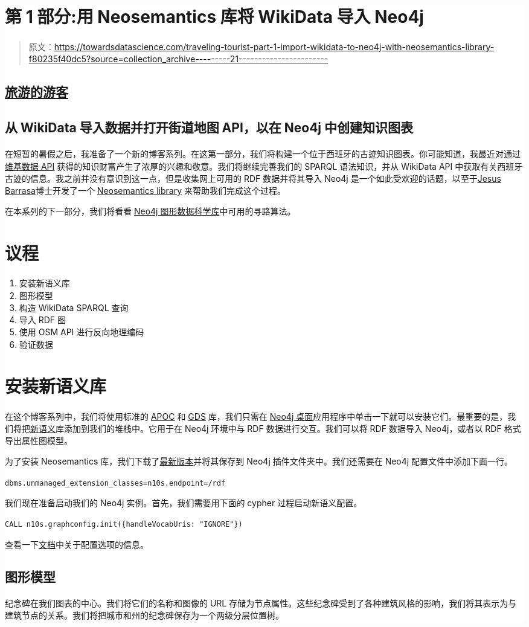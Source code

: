 # 第 1 部分:用 Neosemantics 库将 WikiData 导入 Neo4j

> 原文：<https://towardsdatascience.com/traveling-tourist-part-1-import-wikidata-to-neo4j-with-neosemantics-library-f80235f40dc5?source=collection_archive---------21----------------------->

## [旅游的游客](https://towardsdatascience.com/tagged/traveling-tourist)

## 从 WikiData 导入数据并打开街道地图 API，以在 Neo4j 中创建知识图表

在短暂的暑假之后，我准备了一个新的博客系列。在这第一部分，我们将构建一个位于西班牙的古迹知识图表。你可能知道，我最近对通过[维基数据 API](https://www.wikidata.org/wiki/Wikidata:Main_Page) 获得的知识财富产生了浓厚的兴趣和敬意。我们将继续完善我们的 SPARQL 语法知识，并从 WikiData API 中获取有关西班牙古迹的信息。我之前并没有意识到这一点，但是收集网上可用的 RDF 数据并将其导入 Neo4j 是一个如此受欢迎的话题，以至于[Jesus Barrasa](https://twitter.com/BarrasaDV)博士开发了一个 [Neosemantics library](https://neo4j.com/labs/neosemantics/4.0/) 来帮助我们完成这个过程。

在本系列的下一部分，我们将看看 [Neo4j 图形数据科学库](https://neo4j.com/docs/graph-data-science/current/)中可用的寻路算法。

# 议程

1.  安装新语义库
2.  图形模型
3.  构造 WikiData SPARQL 查询
4.  导入 RDF 图
5.  使用 OSM API 进行反向地理编码
6.  验证数据

# 安装新语义库

在这个博客系列中，我们将使用标准的 [APOC](https://neo4j.com/developer/neo4j-apoc/) 和 [GDS](https://neo4j.com/graph-data-science-library/) 库，我们只需在 [Neo4j 桌面](https://neo4j.com/download/)应用程序中单击一下就可以安装它们。最重要的是，我们将把[新语义](https://neo4j.com/labs/neosemantics/4.0/)库添加到我们的堆栈中。它用于在 Neo4j 环境中与 RDF 数据进行交互。我们可以将 RDF 数据导入 Neo4j，或者以 RDF 格式导出属性图模型。

为了安装 Neosemantics 库，我们下载了[最新版本](https://github.com/neo4j-labs/neosemantics/releases)并将其保存到 Neo4j 插件文件夹中。我们还需要在 Neo4j 配置文件中添加下面一行。

`dbms.unmanaged_extension_classes=n10s.endpoint=/rdf`

我们现在准备启动我们的 Neo4j 实例。首先，我们需要用下面的 cypher 过程启动新语义配置。

```
CALL n10s.graphconfig.init({handleVocabUris: "IGNORE"})
```

查看一下[文档](https://neo4j.com/labs/neosemantics/4.0/reference/)中关于配置选项的信息。

## 图形模型

纪念碑在我们图表的中心。我们将它们的名称和图像的 URL 存储为节点属性。这些纪念碑受到了各种建筑风格的影响，我们将其表示为与建筑节点的关系。我们将把城市和州的纪念碑保存为一个两级分层位置树。
